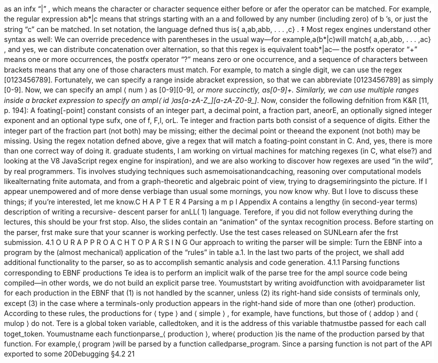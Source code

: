 as an infx “|” , which means the character or character sequence either before or afer the
operator can be matched. For example, the regular expression ab*|c means that strings
starting with an a and followed by any number (including zero) of b ’s, or just the string “c”
can be matched. In set notation, the language defned thus is{ a,ab,abb, . . . ,c} .
‡
Most regex engines understand other syntax as well: We can override precedence with
parentheses in the usual way—for example,a(b*|c)will match{ a,ab,abb, . . . ,ac} , and yes,
we can distribute concatenation over alternation, so that this regex is equivalent toab*|ac—
the postfx operator “+” means one or more occurrences, the postfx operator “?” means
zero or one occurrence, and a sequence of characters between brackets means that any one
of those characters must match. For example, to match a single digit, we can use the regex
[0123456789]. Fortunately, we can specify a range inside abracket expression, so that we
can abbreviate [0123456789] as simply [0-9]. Now, we can specify an ampl ⟨ num ⟩ as
[0-9][0-9]*, or more succinctly, as[0-9]+. Similarly, we can use multiple ranges inside a
bracket expression to specify an ampl⟨ id ⟩as[a-zA-Z_][a-zA-Z0-9_]*.
Now, consider the following defnition from K&R [11, p. 194]:
A foating[-point] constant consists of an integer part, a decimal point, a fraction
part, aneorE, an optionally signed integer exponent and an optional type sufx,
one of f, F,l, orL. Te integer and fraction parts both consist of a sequence
of digits. Either the integer part of the fraction part (not both) may be missing;
either the decimal point or theeand the exponent (not both) may be missing.
Using the regex notation defned above, give a regex that will match a foating-point constant
in C. And, yes, there is more than one correct way of doing it.
graduate students, I am working on virtual machines for matching regexes (in C, what else?) and looking at the
V8 JavaScript regex engine for inspiration), and we are also working to discover how regexes are used “in the
wild”, by real programmers. Tis involves studying techniques such asmemoisationandcaching, reasoning over
computational models likealternating fnite automata, and from a graph-theoretic and algebraic point of view,
trying to dragsemiringsinto the picture. If I appear unempowered and of more dense verbiage than usual some
mornings, you now know why. But I love to discuss these things; if you’re interested, let me know.C H A P T E R 4
Parsing a m p l
Appendix A contains a lengthy (in second-year terms) description of writing a recursive-
descent parser for anLL( 1) language. Terefore, if you did not follow everything during the
lectures, this should be your frst stop. Also, the slides contain an “animation” of the syntax
recognition process.
Before starting on the parser, frst make sure that your scanner is working perfectly. Use
the test cases released on SUNLearn afer the frst submission.
4.1
O U R A P P R O A C H T O P A R S I N G
Our approach to writing the parser will be simple: Turn the EBNF into a program by the
(almost mechanical) application of the “rules” in table a.1. In the last two parts of the project,
we shall add additional functionality to the parser, so as to accomplish semantic analysis and
code generation.
4.1.1 Parsing functions corresponding to EBNF productions
Te idea is to perform an implicit walk of the parse tree for the ampl source code being
compiled—in other words, we do not build an explicit parse tree. Youmuststart by writing
avoidfunction with avoidparameter list for each production in the EBNF that (1) is not
handled by the scanner, unless (2) its right-hand side consists of terminals only, except (3) in
the case where a terminals-only production appears in the right-hand side of more than one
(other) production. According to these rules, the productions for ⟨ type ⟩ and ⟨ simple ⟩ , for
example, have functions, but those of ⟨ addop ⟩ and ⟨ mulop ⟩ do not. Tere is a global token
variable, calledtoken, and it is the address of this variable thatmustbe passed for each call
toget_token.
Youmustname each functionparse_⟨ production ⟩, where⟨ production ⟩is the name of
the production parsed by that function. For example,⟨ program ⟩will be parsed by a function
calledparse_program. Since a parsing function is not part of the API exported to some
20Debugging
§4.2
21